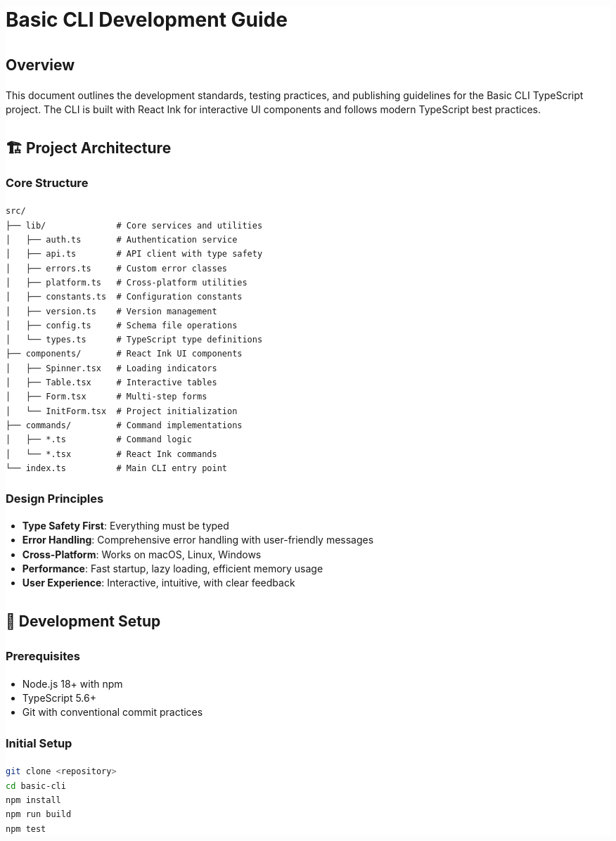 # Basic CLI Development Guide

## Overview

This document outlines the development standards, testing practices, and publishing guidelines for the Basic CLI TypeScript project. The CLI is built with React Ink for interactive UI components and follows modern TypeScript best practices.

## 🏗️ Project Architecture

### Core Structure
```
src/
├── lib/              # Core services and utilities
│   ├── auth.ts       # Authentication service
│   ├── api.ts        # API client with type safety
│   ├── errors.ts     # Custom error classes
│   ├── platform.ts   # Cross-platform utilities
│   ├── constants.ts  # Configuration constants
│   ├── version.ts    # Version management
│   ├── config.ts     # Schema file operations
│   └── types.ts      # TypeScript type definitions
├── components/       # React Ink UI components
│   ├── Spinner.tsx   # Loading indicators
│   ├── Table.tsx     # Interactive tables
│   ├── Form.tsx      # Multi-step forms
│   └── InitForm.tsx  # Project initialization
├── commands/         # Command implementations
│   ├── *.ts          # Command logic
│   └── *.tsx         # React Ink commands
└── index.ts          # Main CLI entry point
```

### Design Principles
- **Type Safety First**: Everything must be typed
- **Error Handling**: Comprehensive error handling with user-friendly messages
- **Cross-Platform**: Works on macOS, Linux, Windows
- **Performance**: Fast startup, lazy loading, efficient memory usage
- **User Experience**: Interactive, intuitive, with clear feedback

## 🔧 Development Setup

### Prerequisites
- Node.js 18+ with npm
- TypeScript 5.6+
- Git with conventional commit practices

### Initial Setup
```bash
git clone <repository>
cd basic-cli
npm install
npm run build
npm test
```
